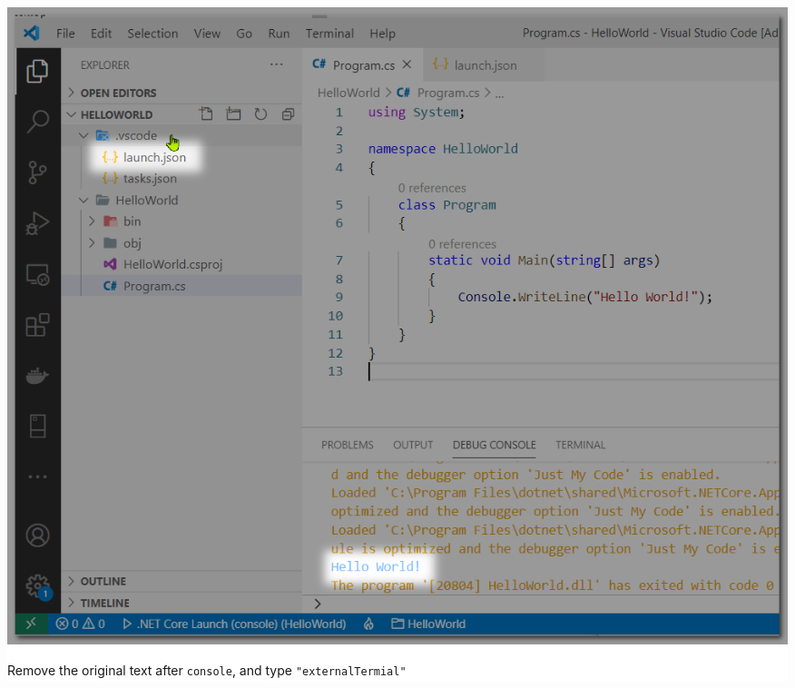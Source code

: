![internal](images/Output.png)

Remove the original text after `console`, and type `"externalTermial"`
